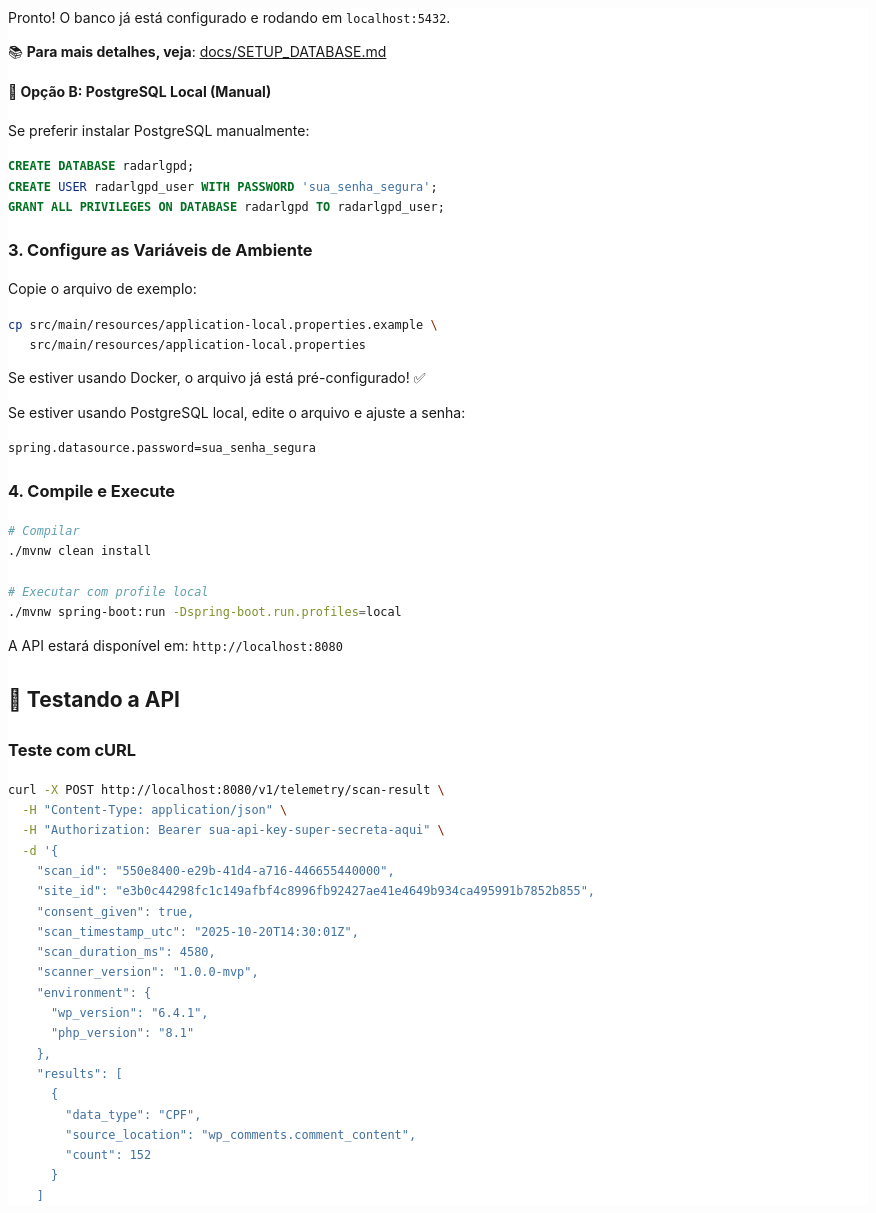 Pronto! O banco já está configurado e rodando em `localhost:5432`.

📚 **Para mais detalhes, veja**: [docs/SETUP_DATABASE.md](docs/SETUP_DATABASE.md)

#### 🔧 Opção B: PostgreSQL Local (Manual)

Se preferir instalar PostgreSQL manualmente:

```sql
CREATE DATABASE radarlgpd;
CREATE USER radarlgpd_user WITH PASSWORD 'sua_senha_segura';
GRANT ALL PRIVILEGES ON DATABASE radarlgpd TO radarlgpd_user;
```

### 3. Configure as Variáveis de Ambiente

Copie o arquivo de exemplo:

```bash
cp src/main/resources/application-local.properties.example \
   src/main/resources/application-local.properties
```

Se estiver usando Docker, o arquivo já está pré-configurado! ✅

Se estiver usando PostgreSQL local, edite o arquivo e ajuste a senha:

```properties
spring.datasource.password=sua_senha_segura
```

### 4. Compile e Execute

```bash
# Compilar
./mvnw clean install

# Executar com profile local
./mvnw spring-boot:run -Dspring-boot.run.profiles=local
```

A API estará disponível em: `http://localhost:8080`

## 🧪 Testando a API

### Teste com cURL

```bash
curl -X POST http://localhost:8080/v1/telemetry/scan-result \
  -H "Content-Type: application/json" \
  -H "Authorization: Bearer sua-api-key-super-secreta-aqui" \
  -d '{
    "scan_id": "550e8400-e29b-41d4-a716-446655440000",
    "site_id": "e3b0c44298fc1c149afbf4c8996fb92427ae41e4649b934ca495991b7852b855",
    "consent_given": true,
    "scan_timestamp_utc": "2025-10-20T14:30:01Z",
    "scan_duration_ms": 4580,
    "scanner_version": "1.0.0-mvp",
    "environment": {
      "wp_version": "6.4.1",
      "php_version": "8.1"
    },
    "results": [
      {
        "data_type": "CPF",
        "source_location": "wp_comments.comment_content",
        "count": 152
      }
    ]
```
